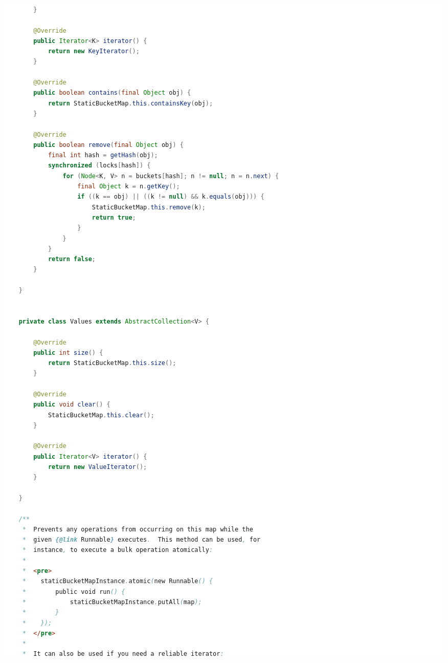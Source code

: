 ```java
        }

        @Override
        public Iterator<K> iterator() {
            return new KeyIterator();
        }

        @Override
        public boolean contains(final Object obj) {
            return StaticBucketMap.this.containsKey(obj);
        }

        @Override
        public boolean remove(final Object obj) {
            final int hash = getHash(obj);
            synchronized (locks[hash]) {
                for (Node<K, V> n = buckets[hash]; n != null; n = n.next) {
                    final Object k = n.getKey();
                    if ((k == obj) || ((k != null) && k.equals(obj))) {
                        StaticBucketMap.this.remove(k);
                        return true;
                    }
                }
            }
            return false;
        }

    }


    private class Values extends AbstractCollection<V> {

        @Override
        public int size() {
            return StaticBucketMap.this.size();
        }

        @Override
        public void clear() {
            StaticBucketMap.this.clear();
        }

        @Override
        public Iterator<V> iterator() {
            return new ValueIterator();
        }

    }

    /**
     *  Prevents any operations from occurring on this map while the
     *  given {@link Runnable} executes.  This method can be used, for
     *  instance, to execute a bulk operation atomically: 
     *
     *  <pre>
     *    staticBucketMapInstance.atomic(new Runnable() {
     *        public void run() {
     *            staticBucketMapInstance.putAll(map);
     *        }
     *    });
     *  </pre>
     *
     *  It can also be used if you need a reliable iterator:
```